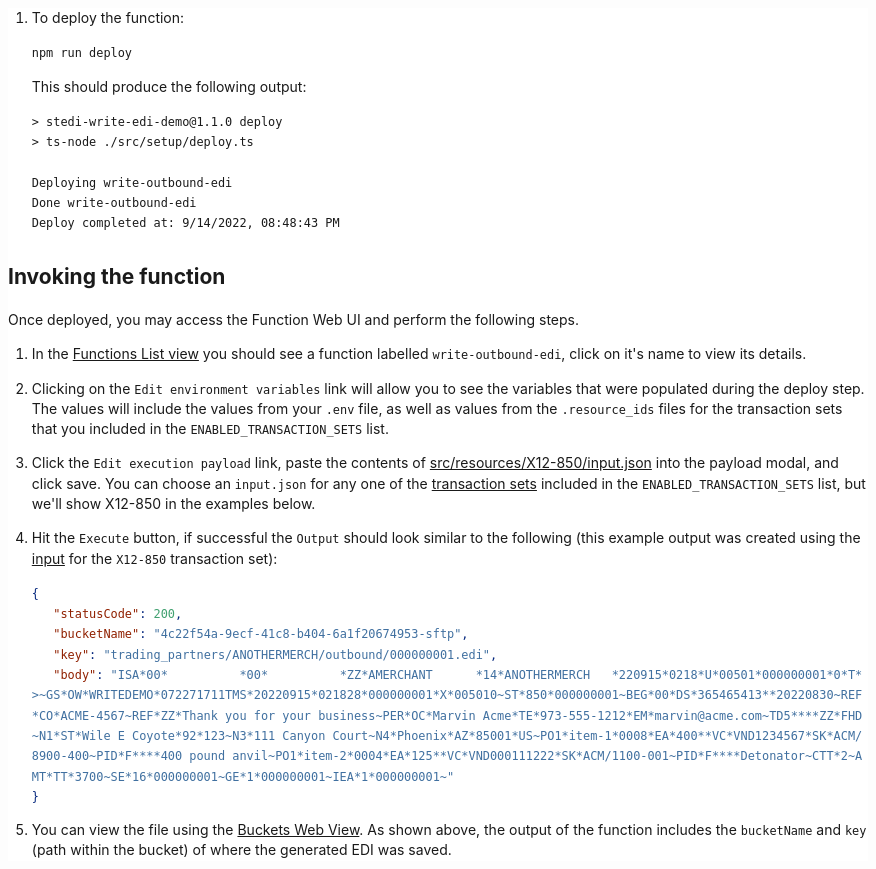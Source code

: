 1. To deploy the function:
   ```bash
   npm run deploy
   ```

   This should produce the following output:

   ```
   > stedi-write-edi-demo@1.1.0 deploy
   > ts-node ./src/setup/deploy.ts

   Deploying write-outbound-edi
   Done write-outbound-edi
   Deploy completed at: 9/14/2022, 08:48:43 PM
   ```
   
## Invoking the function

Once deployed, you may access the Function Web UI and perform the following steps.

1. In the [Functions List view](https://www.stedi.com/terminal/functions) you should see a function labelled `write-outbound-edi`, click on it's name to view its details.

1. Clicking on the `Edit environment variables` link will allow you to see the variables that were populated during the deploy step. The values will include the values from your `.env` file, as well as values from the `.resource_ids` files for the transaction sets that you included in the `ENABLED_TRANSACTION_SETS` list.

1. Click the `Edit execution payload` link, paste the contents of [src/resources/X12-850/input.json](src/resources/X12-850/input.json) into the payload modal, and click save. You can choose an `input.json` for any one of the [transaction sets](src/resources) included in the `ENABLED_TRANSACTION_SETS` list, but we'll show X12-850 in the examples below.

1. Hit the `Execute` button, if successful the `Output` should look similar to the following (this example output was created using the [input](src/resources/X12-850/input.json) for the `X12-850` transaction set):

    ```json
    {
       "statusCode": 200,
       "bucketName": "4c22f54a-9ecf-41c8-b404-6a1f20674953-sftp",
       "key": "trading_partners/ANOTHERMERCH/outbound/000000001.edi",
       "body": "ISA*00*          *00*          *ZZ*AMERCHANT      *14*ANOTHERMERCH   *220915*0218*U*00501*000000001*0*T*>~GS*OW*WRITEDEMO*072271711TMS*20220915*021828*000000001*X*005010~ST*850*000000001~BEG*00*DS*365465413**20220830~REF*CO*ACME-4567~REF*ZZ*Thank you for your business~PER*OC*Marvin Acme*TE*973-555-1212*EM*marvin@acme.com~TD5****ZZ*FHD~N1*ST*Wile E Coyote*92*123~N3*111 Canyon Court~N4*Phoenix*AZ*85001*US~PO1*item-1*0008*EA*400**VC*VND1234567*SK*ACM/8900-400~PID*F****400 pound anvil~PO1*item-2*0004*EA*125**VC*VND000111222*SK*ACM/1100-001~PID*F****Detonator~CTT*2~AMT*TT*3700~SE*16*000000001~GE*1*000000001~IEA*1*000000001~"
    }
    ```

1. You can view the file using the [Buckets Web View](https://www.stedi.com/app/buckets). As shown above, the output of the function includes the `bucketName` and `key` (path within the bucket) of where the generated EDI was saved.
